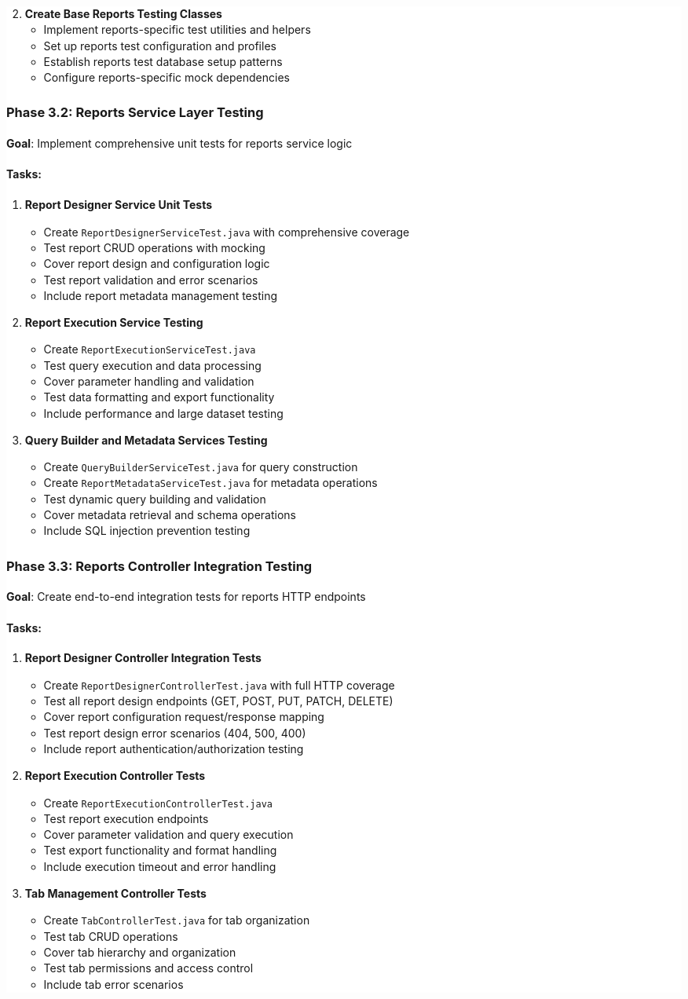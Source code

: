 2. **Create Base Reports Testing Classes**
   - Implement reports-specific test utilities and helpers
   - Set up reports test configuration and profiles
   - Establish reports test database setup patterns
   - Configure reports-specific mock dependencies

### Phase 3.2: Reports Service Layer Testing
**Goal**: Implement comprehensive unit tests for reports service logic

#### Tasks:
1. **Report Designer Service Unit Tests**
   - Create `ReportDesignerServiceTest.java` with comprehensive coverage
   - Test report CRUD operations with mocking
   - Cover report design and configuration logic
   - Test report validation and error scenarios
   - Include report metadata management testing

2. **Report Execution Service Testing**
   - Create `ReportExecutionServiceTest.java`
   - Test query execution and data processing
   - Cover parameter handling and validation
   - Test data formatting and export functionality
   - Include performance and large dataset testing

3. **Query Builder and Metadata Services Testing**
   - Create `QueryBuilderServiceTest.java` for query construction
   - Create `ReportMetadataServiceTest.java` for metadata operations
   - Test dynamic query building and validation
   - Cover metadata retrieval and schema operations
   - Include SQL injection prevention testing

### Phase 3.3: Reports Controller Integration Testing
**Goal**: Create end-to-end integration tests for reports HTTP endpoints

#### Tasks:
1. **Report Designer Controller Integration Tests**
   - Create `ReportDesignerControllerTest.java` with full HTTP coverage
   - Test all report design endpoints (GET, POST, PUT, PATCH, DELETE)
   - Cover report configuration request/response mapping
   - Test report design error scenarios (404, 500, 400)
   - Include report authentication/authorization testing

2. **Report Execution Controller Tests**
   - Create `ReportExecutionControllerTest.java`
   - Test report execution endpoints
   - Cover parameter validation and query execution
   - Test export functionality and format handling
   - Include execution timeout and error handling

3. **Tab Management Controller Tests**
   - Create `TabControllerTest.java` for tab organization
   - Test tab CRUD operations
   - Cover tab hierarchy and organization
   - Test tab permissions and access control
   - Include tab error scenarios
